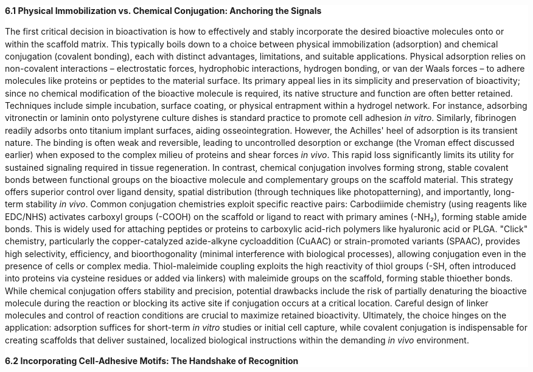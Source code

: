 **6.1 Physical Immobilization vs. Chemical Conjugation: Anchoring the Signals**

The first critical decision in bioactivation is how to effectively and stably incorporate the desired bioactive molecules onto or within the scaffold matrix. This typically boils down to a choice between physical immobilization (adsorption) and chemical conjugation (covalent bonding), each with distinct advantages, limitations, and suitable applications. Physical adsorption relies on non-covalent interactions – electrostatic forces, hydrophobic interactions, hydrogen bonding, or van der Waals forces – to adhere molecules like proteins or peptides to the material surface. Its primary appeal lies in its simplicity and preservation of bioactivity; since no chemical modification of the bioactive molecule is required, its native structure and function are often better retained. Techniques include simple incubation, surface coating, or physical entrapment within a hydrogel network. For instance, adsorbing vitronectin or laminin onto polystyrene culture dishes is standard practice to promote cell adhesion *in vitro*. Similarly, fibrinogen readily adsorbs onto titanium implant surfaces, aiding osseointegration. However, the Achilles' heel of adsorption is its transient nature. The binding is often weak and reversible, leading to uncontrolled desorption or exchange (the Vroman effect discussed earlier) when exposed to the complex milieu of proteins and shear forces *in vivo*. This rapid loss significantly limits its utility for sustained signaling required in tissue regeneration. In contrast, chemical conjugation involves forming strong, stable covalent bonds between functional groups on the bioactive molecule and complementary groups on the scaffold material. This strategy offers superior control over ligand density, spatial distribution (through techniques like photopatterning), and importantly, long-term stability *in vivo*. Common conjugation chemistries exploit specific reactive pairs: Carbodiimide chemistry (using reagents like EDC/NHS) activates carboxyl groups (-COOH) on the scaffold or ligand to react with primary amines (-NH₂), forming stable amide bonds. This is widely used for attaching peptides or proteins to carboxylic acid-rich polymers like hyaluronic acid or PLGA. "Click" chemistry, particularly the copper-catalyzed azide-alkyne cycloaddition (CuAAC) or strain-promoted variants (SPAAC), provides high selectivity, efficiency, and bioorthogonality (minimal interference with biological processes), allowing conjugation even in the presence of cells or complex media. Thiol-maleimide coupling exploits the high reactivity of thiol groups (-SH, often introduced into proteins via cysteine residues or added via linkers) with maleimide groups on the scaffold, forming stable thioether bonds. While chemical conjugation offers stability and precision, potential drawbacks include the risk of partially denaturing the bioactive molecule during the reaction or blocking its active site if conjugation occurs at a critical location. Careful design of linker molecules and control of reaction conditions are crucial to maximize retained bioactivity. Ultimately, the choice hinges on the application: adsorption suffices for short-term *in vitro* studies or initial cell capture, while covalent conjugation is indispensable for creating scaffolds that deliver sustained, localized biological instructions within the demanding *in vivo* environment.

**6.2 Incorporating Cell-Adhesive Motifs: The Handshake of Recognition**
